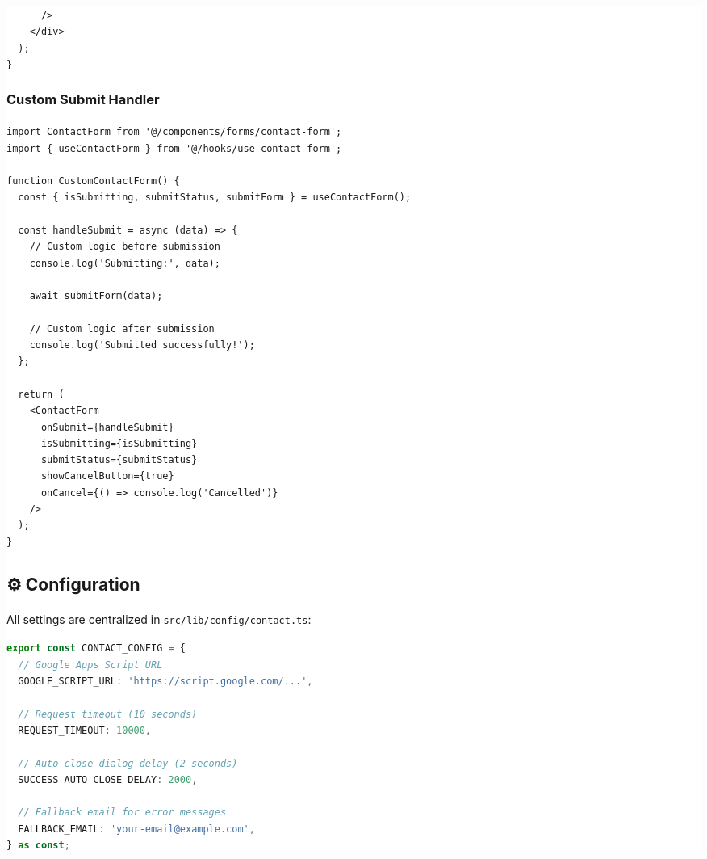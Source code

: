 ```tsx
      />
    </div>
  );
}
```

### Custom Submit Handler

```tsx
import ContactForm from '@/components/forms/contact-form';
import { useContactForm } from '@/hooks/use-contact-form';

function CustomContactForm() {
  const { isSubmitting, submitStatus, submitForm } = useContactForm();
  
  const handleSubmit = async (data) => {
    // Custom logic before submission
    console.log('Submitting:', data);
    
    await submitForm(data);
    
    // Custom logic after submission
    console.log('Submitted successfully!');
  };
  
  return (
    <ContactForm
      onSubmit={handleSubmit}
      isSubmitting={isSubmitting}
      submitStatus={submitStatus}
      showCancelButton={true}
      onCancel={() => console.log('Cancelled')}
    />
  );
}
```

## ⚙️ Configuration

All settings are centralized in `src/lib/config/contact.ts`:

```typescript
export const CONTACT_CONFIG = {
  // Google Apps Script URL
  GOOGLE_SCRIPT_URL: 'https://script.google.com/...',
  
  // Request timeout (10 seconds)
  REQUEST_TIMEOUT: 10000,
  
  // Auto-close dialog delay (2 seconds)
  SUCCESS_AUTO_CLOSE_DELAY: 2000,
  
  // Fallback email for error messages
  FALLBACK_EMAIL: 'your-email@example.com',
} as const;
```
